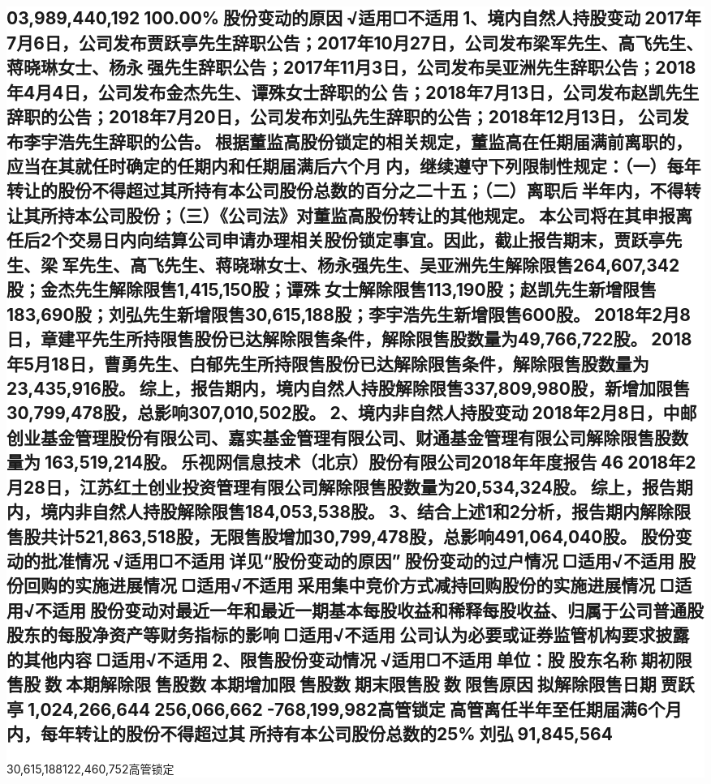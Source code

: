 03,989,440,192
100.00%
股份变动的原因
√适用□不适用
1、境内自然人持股变动
2017年7月6日，公司发布贾跃亭先生辞职公告；2017年10月27日，公司发布梁军先生、高飞先生、蒋晓琳女士、杨永
强先生辞职公告；2017年11月3日，公司发布吴亚洲先生辞职公告；2018年4月4日，公司发布金杰先生、谭殊女士辞职的公
告；2018年7月13日，公司发布赵凯先生辞职的公告；2018年7月20日，公司发布刘弘先生辞职的公告；2018年12月13日，
公司发布李宇浩先生辞职的公告。
根据董监高股份锁定的相关规定，董监高在任期届满前离职的，应当在其就任时确定的任期内和任期届满后六个月
内，继续遵守下列限制性规定：（一）每年转让的股份不得超过其所持有本公司股份总数的百分之二十五；（二）离职后
半年内，不得转让其所持本公司股份；（三）《公司法》对董监高股份转让的其他规定。
本公司将在其申报离任后2个交易日内向结算公司申请办理相关股份锁定事宜。因此，截止报告期末，贾跃亭先生、梁
军先生、高飞先生、蒋晓琳女士、杨永强先生、吴亚洲先生解除限售264,607,342股；金杰先生解除限售1,415,150股；谭殊
女士解除限售113,190股；赵凯先生新增限售183,690股；刘弘先生新增限售30,615,188股；李宇浩先生新增限售600股。
2018年2月8日，章建平先生所持限售股份已达解除限售条件，解除限售股数量为49,766,722股。
2018年5月18日，曹勇先生、白郁先生所持限售股份已达解除限售条件，解除限售股数量为23,435,916股。
综上，报告期内，境内自然人持股解除限售337,809,980股，新增加限售30,799,478股，总影响307,010,502股。
2、境内非自然人持股变动
2018年2月8日，中邮创业基金管理股份有限公司、嘉实基金管理有限公司、财通基金管理有限公司解除限售股数量为
163,519,214股。
乐视网信息技术（北京）股份有限公司2018年年度报告
46
2018年2月28日，江苏红土创业投资管理有限公司解除限售股数量为20,534,324股。
综上，报告期内，境内非自然人持股解除限售184,053,538股。
3、结合上述1和2分析，报告期内解除限售股共计521,863,518股，无限售股增加30,799,478股，总影响491,064,040股。
股份变动的批准情况
√适用□不适用
详见“股份变动的原因”
股份变动的过户情况
□适用√不适用
股份回购的实施进展情况
□适用√不适用
采用集中竞价方式减持回购股份的实施进展情况
□适用√不适用
股份变动对最近一年和最近一期基本每股收益和稀释每股收益、归属于公司普通股股东的每股净资产等财务指标的影响
□适用√不适用
公司认为必要或证券监管机构要求披露的其他内容
□适用√不适用
2、限售股份变动情况
√适用□不适用
单位：股
股东名称
期初限售股
数
本期解除限
售股数
本期增加限
售股数
期末限售股
数
限售原因
拟解除限售日期
贾跃亭
1,024,266,644
256,066,662
-768,199,982高管锁定
高管离任半年至任期届满6个月
内，每年转让的股份不得超过其
所持有本公司股份总数的25%
刘弘
91,845,564
-
30,615,188122,460,752高管锁定